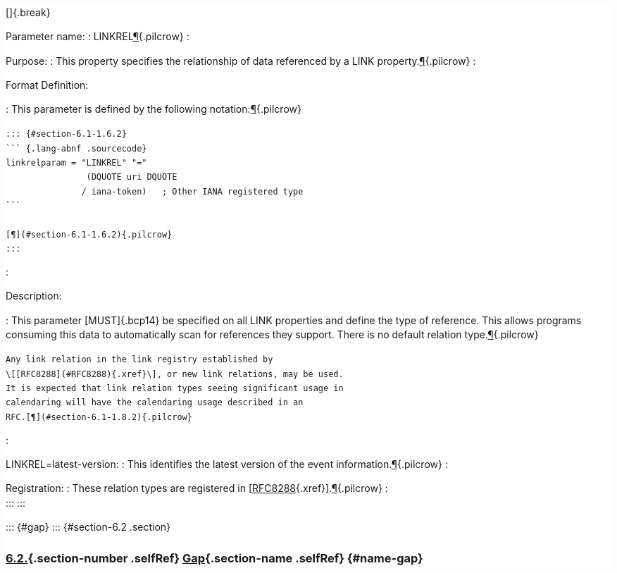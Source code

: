 []{.break}

Parameter name:
:   LINKREL[¶](#section-6.1-1.2){.pilcrow}
:   

Purpose:
:   This property specifies the relationship of data referenced by a
    LINK property.[¶](#section-6.1-1.4){.pilcrow}
:   

Format Definition:

:   This parameter is defined by the following
    notation:[¶](#section-6.1-1.6.1){.pilcrow}

    ::: {#section-6.1-1.6.2}
    ``` {.lang-abnf .sourcecode}
    linkrelparam = "LINKREL" "="
                    (DQUOTE uri DQUOTE
                   / iana-token)   ; Other IANA registered type
    ```

    [¶](#section-6.1-1.6.2){.pilcrow}
    :::

:   

Description:

:   This parameter [MUST]{.bcp14} be specified on all LINK properties
    and define the type of reference. This allows programs consuming
    this data to automatically scan for references they support. There
    is no default relation type.[¶](#section-6.1-1.8.1){.pilcrow}

    Any link relation in the link registry established by
    \[[RFC8288](#RFC8288){.xref}\], or new link relations, may be used.
    It is expected that link relation types seeing significant usage in
    calendaring will have the calendaring usage described in an
    RFC.[¶](#section-6.1-1.8.2){.pilcrow}

:   

LINKREL=latest-version:
:   This identifies the latest version of the event
    information.[¶](#section-6.1-1.10){.pilcrow}
:   

Registration:
:   These relation types are registered in
    \[[RFC8288](#RFC8288){.xref}\].[¶](#section-6.1-1.12){.pilcrow}
:   
:::
:::

::: {#gap}
::: {#section-6.2 .section}
### [6.2.](#section-6.2){.section-number .selfRef} [Gap](#name-gap){.section-name .selfRef} {#name-gap}
